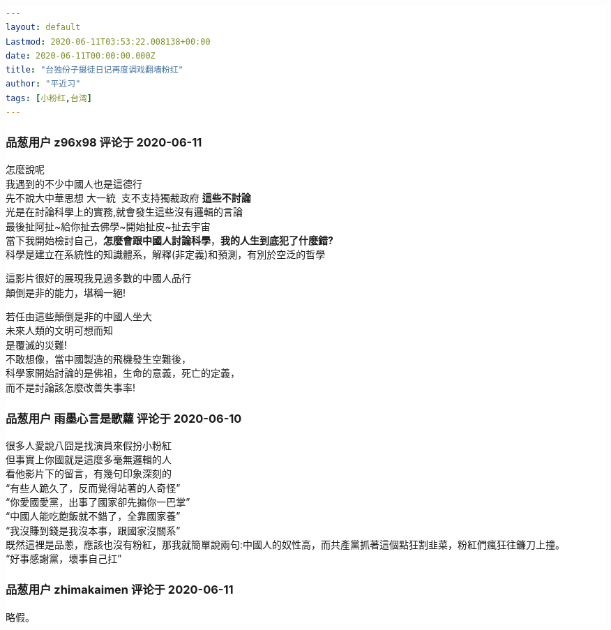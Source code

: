 ```yaml
---
layout: default
Lastmod: 2020-06-11T03:53:22.008138+00:00
date: 2020-06-11T00:00:00.000Z
title: "台独份子摄徒日记再度调戏翻墙粉红"
author: "平近习"
tags: [小粉红,台湾]
---
```




            
### 品葱用户 **z96x98** 评论于 2020-06-11
        
怎麼說呢  
我遇到的不少中國人也是這德行  
先不說大中華思想 大一統  支不支持獨裁政府 **這些不討論**  
光是在討論科學上的實務,就會發生這些沒有邏輯的言論  
最後扯阿扯~給你扯去佛學~開始扯皮~扯去宇宙  
當下我開始檢討自己，**怎麼會跟中國人討論科學**，**我的人生到底犯了什麼錯?**  
科學是建立在系統性的知識體系，解釋(非定義)和預測，有別於空泛的哲學  
  
  
這影片很好的展現我見過多數的中國人品行  
顛倒是非的能力，堪稱一絕!  
  
若任由這些顛倒是非的中國人坐大  
未來人類的文明可想而知  
是覆滅的災難!  
不敢想像，當中國製造的飛機發生空難後，  
科學家開始討論的是佛祖，生命的意義，死亡的定義，  
而不是討論該怎麼改善失事率!
        


            
### 品葱用户 **雨墨心言是歌蘿** 评论于 2020-06-10
        
很多人愛說八囧是找演員來假扮小粉紅  
但事實上你國就是這麼多毫無邏輯的人  
看他影片下的留言，有幾句印象深刻的  
“有些人跪久了，反而覺得站著的人奇怪”  
“你愛國愛黨，出事了國家卻先搧你一巴掌”  
“中國人能吃飽飯就不錯了，全靠國家養”  
“我沒賺到錢是我沒本事，跟國家沒關系”  
既然這裡是品蔥，應該也沒有粉紅，那我就簡單說兩句:中國人的奴性高，而共產黨抓著這個點狂割韭菜，粉紅們瘋狂往鐮刀上撞。  
“好事感謝黨，壞事自己扛”
        


            
### 品葱用户 **zhimakaimen** 评论于 2020-06-11
        
略假。
        